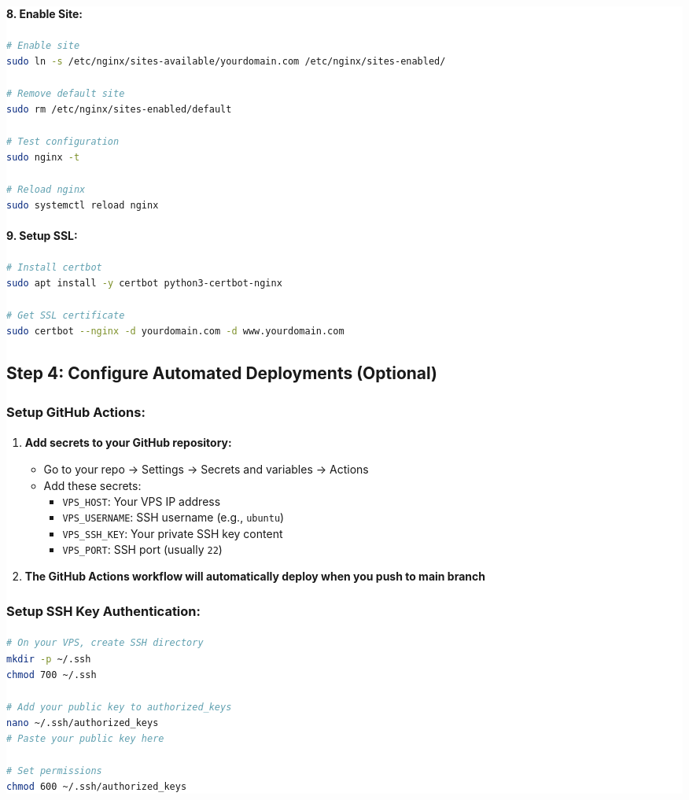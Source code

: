 ```nginx
```

#### 8. Enable Site:

```bash
# Enable site
sudo ln -s /etc/nginx/sites-available/yourdomain.com /etc/nginx/sites-enabled/

# Remove default site
sudo rm /etc/nginx/sites-enabled/default

# Test configuration
sudo nginx -t

# Reload nginx
sudo systemctl reload nginx
```

#### 9. Setup SSL:

```bash
# Install certbot
sudo apt install -y certbot python3-certbot-nginx

# Get SSL certificate
sudo certbot --nginx -d yourdomain.com -d www.yourdomain.com
```

## Step 4: Configure Automated Deployments (Optional)

### Setup GitHub Actions:

1. **Add secrets to your GitHub repository:**
   - Go to your repo → Settings → Secrets and variables → Actions
   - Add these secrets:
     - `VPS_HOST`: Your VPS IP address
     - `VPS_USERNAME`: SSH username (e.g., `ubuntu`)
     - `VPS_SSH_KEY`: Your private SSH key content
     - `VPS_PORT`: SSH port (usually `22`)

2. **The GitHub Actions workflow will automatically deploy when you push to main branch**

### Setup SSH Key Authentication:

```bash
# On your VPS, create SSH directory
mkdir -p ~/.ssh
chmod 700 ~/.ssh

# Add your public key to authorized_keys
nano ~/.ssh/authorized_keys
# Paste your public key here

# Set permissions
chmod 600 ~/.ssh/authorized_keys
```
